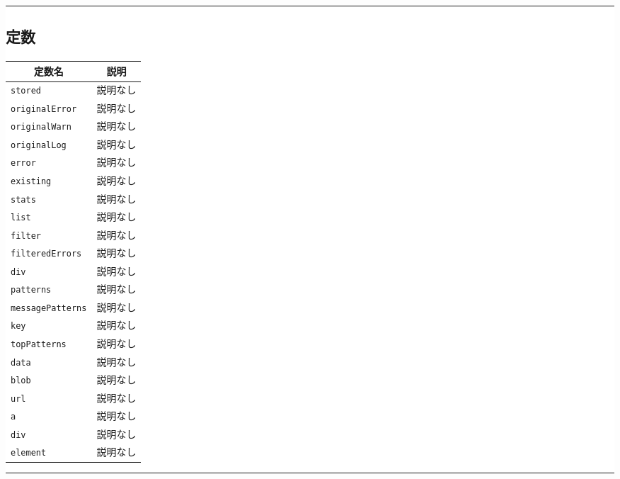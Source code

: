 
---

## 定数

| 定数名 | 説明 |
|--------|------|
| `stored` | 説明なし |
| `originalError` | 説明なし |
| `originalWarn` | 説明なし |
| `originalLog` | 説明なし |
| `error` | 説明なし |
| `existing` | 説明なし |
| `stats` | 説明なし |
| `list` | 説明なし |
| `filter` | 説明なし |
| `filteredErrors` | 説明なし |
| `div` | 説明なし |
| `patterns` | 説明なし |
| `messagePatterns` | 説明なし |
| `key` | 説明なし |
| `topPatterns` | 説明なし |
| `data` | 説明なし |
| `blob` | 説明なし |
| `url` | 説明なし |
| `a` | 説明なし |
| `div` | 説明なし |
| `element` | 説明なし |

---

